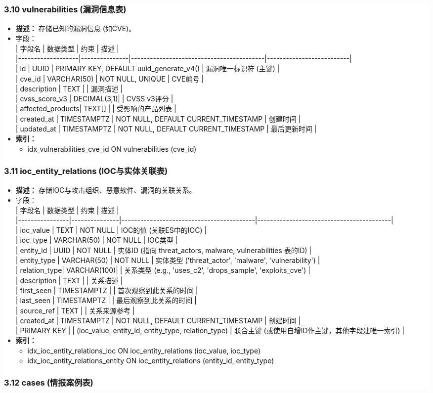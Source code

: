 ### **3.10 vulnerabilities (漏洞信息表)**

* **描述：** 存储已知的漏洞信息 (如CVE)。  
* 字段：  
  | 字段名 | 数据类型 | 约束 | 描述 |  
  |-------------------|---------------|------------------------------------------|--------------------------|  
  | id | UUID | PRIMARY KEY, DEFAULT uuid\_generate\_v4() | 漏洞唯一标识符 (主键) |  
  | cve\_id | VARCHAR(50) | NOT NULL, UNIQUE | CVE编号 |  
  | description | TEXT | | 漏洞描述 |  
  | cvss\_score\_v3 | DECIMAL(3,1)| | CVSS v3评分 |  
  | affected\_products| TEXT\[\] | | 受影响的产品列表 |  
  | created\_at | TIMESTAMPTZ | NOT NULL, DEFAULT CURRENT\_TIMESTAMP | 创建时间 |  
  | updated\_at | TIMESTAMPTZ | NOT NULL, DEFAULT CURRENT\_TIMESTAMP | 最后更新时间 |  
* **索引：**  
  * idx\_vulnerabilities\_cve\_id ON vulnerabilities (cve\_id)

### **3.11 ioc\_entity\_relations (IOC与实体关联表)**

* **描述：** 存储IOC与攻击组织、恶意软件、漏洞的关联关系。  
* 字段：  
  | 字段名 | 数据类型 | 约束 | 描述 |  
  |----------------|---------------|------------------------------------------|------------------------------------------|  
  | ioc\_value | TEXT | NOT NULL | IOC的值 (关联ES中的IOC) |  
  | ioc\_type | VARCHAR(50) | NOT NULL | IOC类型 |  
  | entity\_id | UUID | NOT NULL | 实体ID (指向 threat\_actors, malware, vulnerabilities 表的ID) |  
  | entity\_type | VARCHAR(50) | NOT NULL | 实体类型 ('threat\_actor', 'malware', 'vulnerability') |  
  | relation\_type| VARCHAR(100)| | 关系类型 (e.g., 'uses\_c2', 'drops\_sample', 'exploits\_cve') |  
  | description | TEXT | | 关系描述 |  
  | first\_seen | TIMESTAMPTZ | | 首次观察到此关系的时间 |  
  | last\_seen | TIMESTAMPTZ | | 最后观察到此关系的时间 |  
  | source\_ref | TEXT | | 关系来源参考 |  
  | created\_at | TIMESTAMPTZ | NOT NULL, DEFAULT CURRENT\_TIMESTAMP | 创建时间 |  
  | PRIMARY KEY | | (ioc\_value, entity\_id, entity\_type, relation\_type) | 联合主键 (或使用自增ID作主键，其他字段建唯一索引) |  
* **索引：**  
  * idx\_ioc\_entity\_relations\_ioc ON ioc\_entity\_relations (ioc\_value, ioc\_type)  
  * idx\_ioc\_entity\_relations\_entity ON ioc\_entity\_relations (entity\_id, entity\_type)

### **3.12 cases (情报案例表)**
